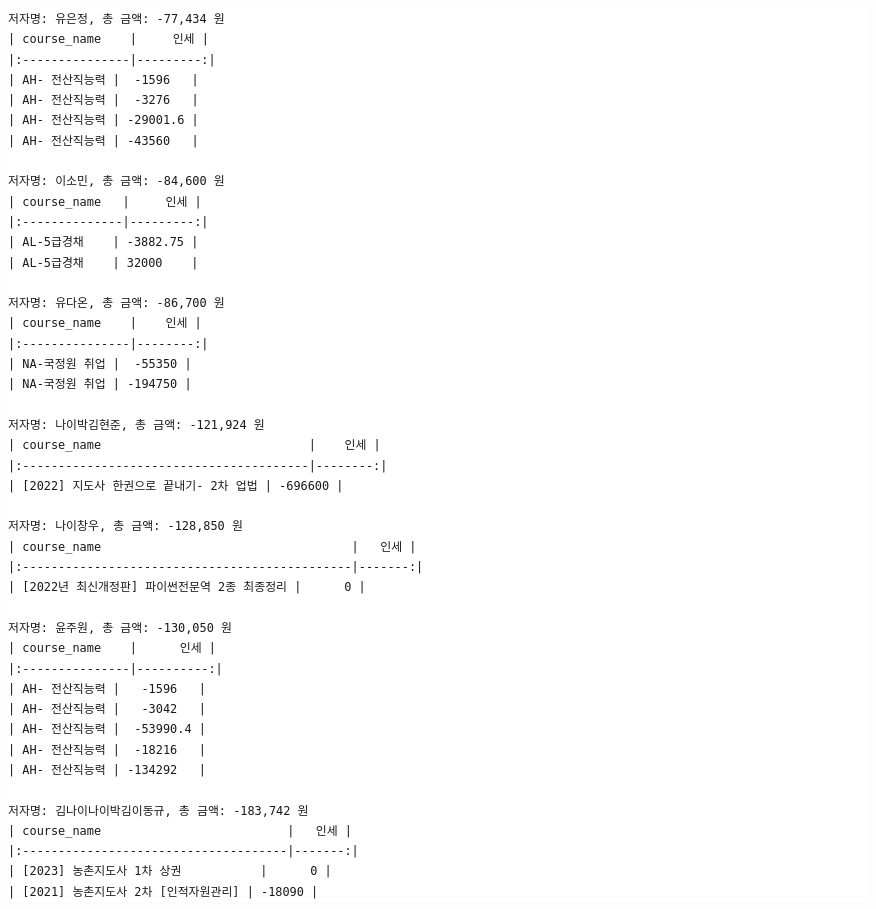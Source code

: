     저자명: 유은정, 총 금액: -77,434 원
    | course_name    |     인세 |
    |:---------------|---------:|
    | AH- 전산직능력 |  -1596   |
    | AH- 전산직능력 |  -3276   |
    | AH- 전산직능력 | -29001.6 |
    | AH- 전산직능력 | -43560   |
    
    저자명: 이소민, 총 금액: -84,600 원
    | course_name   |     인세 |
    |:--------------|---------:|
    | AL-5급경채    | -3882.75 |
    | AL-5급경채    | 32000    |
    
    저자명: 유다온, 총 금액: -86,700 원
    | course_name    |    인세 |
    |:---------------|--------:|
    | NA-국정원 취업 |  -55350 |
    | NA-국정원 취업 | -194750 |
    
    저자명: 나이박김현준, 총 금액: -121,924 원
    | course_name                             |    인세 |
    |:----------------------------------------|--------:|
    | [2022] 지도사 한권으로 끝내기- 2차 업법 | -696600 |
    
    저자명: 나이창우, 총 금액: -128,850 원
    | course_name                                   |   인세 |
    |:----------------------------------------------|-------:|
    | [2022년 최신개정판] 파이썬전문역 2종 최종정리 |      0 |
    
    저자명: 윤주원, 총 금액: -130,050 원
    | course_name    |      인세 |
    |:---------------|----------:|
    | AH- 전산직능력 |   -1596   |
    | AH- 전산직능력 |   -3042   |
    | AH- 전산직능력 |  -53990.4 |
    | AH- 전산직능력 |  -18216   |
    | AH- 전산직능력 | -134292   |
    
    저자명: 김나이나이박김이동규, 총 금액: -183,742 원
    | course_name                          |   인세 |
    |:-------------------------------------|-------:|
    | [2023] 농촌지도사 1차 상권           |      0 |
    | [2021] 농촌지도사 2차 [인적자원관리] | -18090 |
    